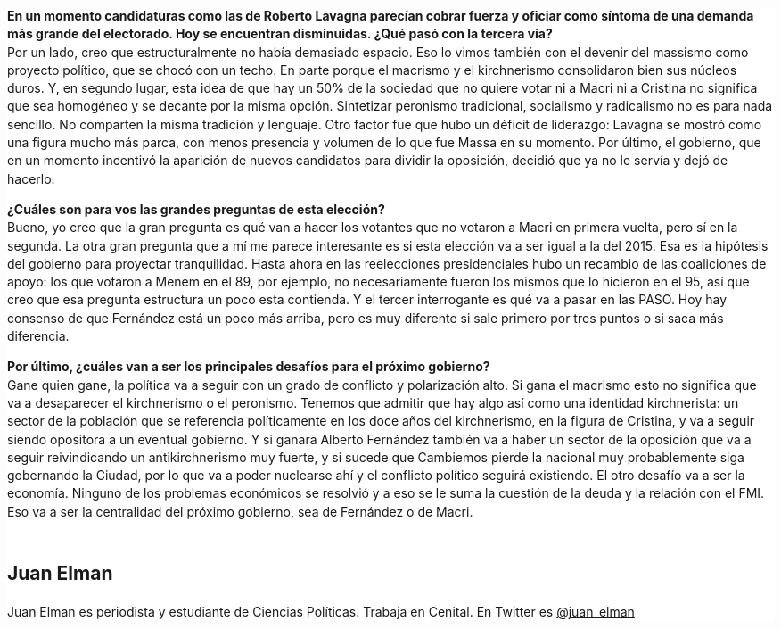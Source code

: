 
**En un momento candidaturas como las de Roberto Lavagna parecían cobrar fuerza y oficiar como síntoma de una demanda más grande del electorado. Hoy se encuentran disminuidas. ¿Qué pasó con la tercera vía?**  
Por un lado, creo que estructuralmente no había demasiado espacio. Eso lo vimos también con el devenir del massismo como proyecto político, que se chocó con un techo. En parte porque el macrismo y el kirchnerismo consolidaron bien sus núcleos duros. Y, en segundo lugar, esta idea de que hay un 50% de la sociedad que no quiere votar ni a Macri ni a Cristina no significa que sea homogéneo y se decante por la misma opción. Sintetizar peronismo tradicional, socialismo y radicalismo no es para nada sencillo. No comparten la misma tradición y lenguaje. Otro factor fue que hubo un déficit de liderazgo: Lavagna se mostró como una figura mucho más parca, con menos presencia y volumen de lo que fue Massa en su momento. Por último, el gobierno, que en un momento incentivó la aparición de nuevos candidatos para dividir la oposición, decidió que ya no le servía y dejó de hacerlo.


**¿Cuáles son para vos las grandes preguntas de esta elección?**  
Bueno, yo creo que la gran pregunta es qué van a hacer los votantes que no votaron a Macri en primera vuelta, pero sí en la segunda. La otra gran pregunta que a mí me parece interesante es si esta elección va a ser igual a la del 2015. Esa es la hipótesis del gobierno para proyectar tranquilidad. Hasta ahora en las reelecciones presidenciales hubo un recambio de las coaliciones de apoyo: los que votaron a Menem en el 89, por ejemplo, no necesariamente fueron los mismos que lo hicieron en el 95, así que creo que esa pregunta estructura un poco esta contienda. Y el tercer interrogante es qué va a pasar en las PASO. Hoy hay consenso de que Fernández está un poco más arriba, pero es muy diferente si sale primero por tres puntos o si saca más diferencia.


**Por último, ¿cuáles van a ser los principales desafíos para el próximo gobierno?**  
Gane quien gane, la política va a seguir con un grado de conflicto y polarización alto. Si gana el macrismo esto no significa que va a desaparecer el kirchnerismo o el peronismo. Tenemos que admitir que hay algo así como una identidad kirchnerista: un sector de la población que se referencia políticamente en los doce años del kirchnerismo, en la figura de Cristina, y va a seguir siendo opositora a un eventual gobierno. Y si ganara Alberto Fernández también va a haber un sector de la oposición que va a seguir reivindicando un antikirchnerismo muy fuerte, y si sucede que Cambiemos pierde la nacional muy probablemente siga gobernando la Ciudad, por lo que va a poder nuclearse ahí y el conflicto político seguirá existiendo. El otro desafío va a ser la economía. Ninguno de los problemas económicos se resolvió y a eso se le suma la cuestión de la deuda y la relación con el FMI. Eso va a ser la centralidad del próximo gobierno, sea de Fernández o de Macri.


  




---

Juan Elman
----------

 Juan Elman es periodista y estudiante de Ciencias Políticas. Trabaja en Cenital. En Twitter es [@juan\_elman](https://twitter.com/juan_elman) 

